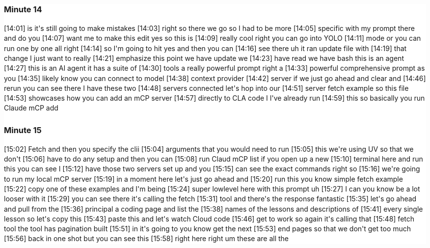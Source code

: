 ### Minute 14

[14:01] is it's still going to make mistakes
[14:03] right so there we go so I had to be more
[14:05] specific with my prompt there and do you
[14:07] want me to make this edit yes so this is
[14:09] really cool right you can go into YOLO
[14:11] mode or you can run one by one all right
[14:14] so I'm going to hit yes and then you can
[14:16] see there uh it ran update file with
[14:19] that change I just want to really
[14:21] emphasize this point we have update we
[14:23] have read we have bash this is an agent
[14:27] this is an AI agent it has a suite of
[14:30] tools a really powerful prompt right a
[14:33] powerful comprehensive prompt as you
[14:35] likely know you can connect to model
[14:38] context provider
[14:42] server if we just go ahead and clear and
[14:46] rerun you can see there I have these two
[14:48] servers connected let's hop into our
[14:51] server fetch example so this file
[14:53] showcases how you can add an mCP server
[14:57] directly to CLA code I I've already run
[14:59] this so basically you run Claude mCP add

### Minute 15

[15:02] Fetch and then you specify the clii
[15:04] arguments that you would need to run
[15:05] this we're using UV so that we don't
[15:06] have to do any setup and then you can
[15:08] run Claud mCP list if you open up a new
[15:10] terminal here and run this you can see I
[15:12] have those two servers set up and you
[15:15] can see the exact commands right so
[15:16] we're going to run my local mCP server
[15:19] in a moment here let's just go ahead and
[15:20] run this you know simple fetch example
[15:22] copy one of these examples and I'm being
[15:24] super lowlevel here with this prompt uh
[15:27] I can you know be a lot looser with it
[15:29] you can see there it's calling the fetch
[15:31] tool and there's the response fantastic
[15:35] let's go ahead and pull from the
[15:36] principal a coding page and list the
[15:38] names of the lessons and descriptions of
[15:41] every single lesson so let's copy this
[15:43] paste this and let's watch Cloud code
[15:46] get to work so again it's calling that
[15:48] fetch tool the tool has pagination built
[15:51] in it's going to you know get the next
[15:53] end pages so that we don't get too much
[15:56] back in one shot but you can see this
[15:58] right here right um these are all the
